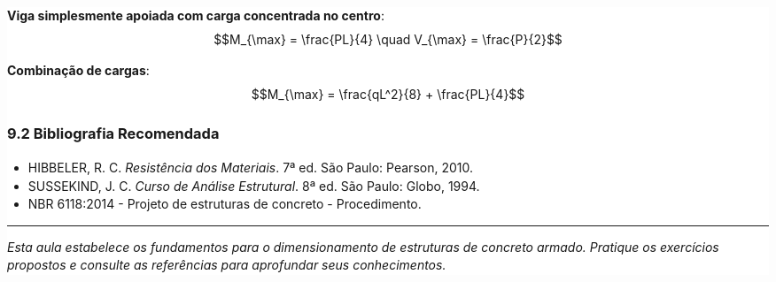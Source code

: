 **Viga simplesmente apoiada com carga concentrada no centro**:
$$M_{\max} = \frac{PL}{4} \quad V_{\max} = \frac{P}{2}$$

**Combinação de cargas**:
$$M_{\max} = \frac{qL^2}{8} + \frac{PL}{4}$$

### 9.2 Bibliografia Recomendada

- HIBBELER, R. C. *Resistência dos Materiais*. 7ª ed. São Paulo: Pearson, 2010.
- SUSSEKIND, J. C. *Curso de Análise Estrutural*. 8ª ed. São Paulo: Globo, 1994.
- NBR 6118:2014 - Projeto de estruturas de concreto - Procedimento.

---

*Esta aula estabelece os fundamentos para o dimensionamento de estruturas de concreto armado. Pratique os exercícios propostos e consulte as referências para aprofundar seus conhecimentos.*